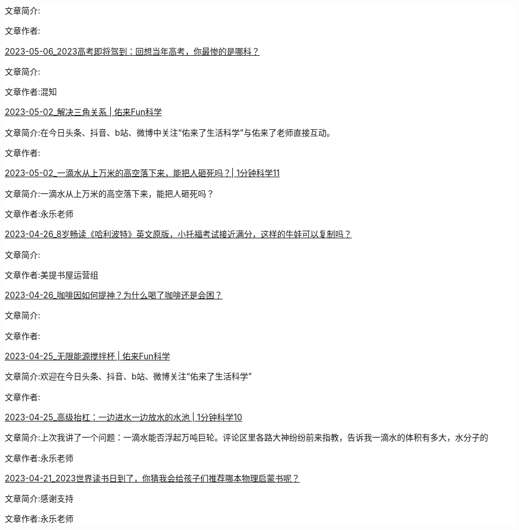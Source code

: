 文章简介:

文章作者:

[2023-05-06_2023高考即将驾到：回想当年高考，你最惨的是哪科？](http://mp.weixin.qq.com/s?__biz=MzkyMzQ0NzQ5Mg==&mid=2247502210&idx=1&sn=2a6c9cd932591dcde1343fc9d76ee776&chksm=1743f34de7cd40acecccbd720ef23b242eb3e066d434cc60241f4a254ca1a79fca48cad13e58&scene=27#wechat_redirect)

文章简介:

文章作者:混知

[2023-05-02_解决三角关系 | 佑来Fun科学](http://mp.weixin.qq.com/s?__biz=MzkyMzQ0NzQ5Mg==&mid=2247502129&idx=2&sn=7c0db78321d3dcd101675e44df45fb07&chksm=1b4fb2bf4b614a15b157b153d620e47847b87e48a1a639cbd3244704a144465b3144c46a1b36&scene=27#wechat_redirect)

文章简介:在今日头条、抖音、b站、微博中关注“佑来了生活科学”与佑来了老师直接互动。

文章作者:

[2023-05-02_​一滴水从上万米的高空落下来，能把人砸死吗？| 1分钟科学11](http://mp.weixin.qq.com/s?__biz=MzkyMzQ0NzQ5Mg==&mid=2247502129&idx=1&sn=92f9f3abd9e250736e23a768e7abf070&chksm=3763a3aeefc548173c05cb001bf604beb9689f23164f90cbd8c16320ae7a43530af668a1103f&scene=27#wechat_redirect)

文章简介:一滴水从上万米的高空落下来，能把人砸死吗？

文章作者:永乐老师

[2023-04-26_8岁畅读《哈利波特》英文原版，小托福考试接近满分，这样的牛娃可以复制吗？](http://mp.weixin.qq.com/s?__biz=MzkyMzQ0NzQ5Mg==&mid=2247502115&idx=2&sn=758b6cc87d3b39f8e7cdc81be98aecc3&chksm=3e6af3ec6f454a07397a38c68f2975e4c7ad1caef8f3aa5405011ca0f2353485ac90d1040f8d&scene=27#wechat_redirect)

文章简介:

文章作者:美提书屋运营组

[2023-04-26_咖啡因如何提神？为什么喝了咖啡还是会困？](http://mp.weixin.qq.com/s?__biz=MzkyMzQ0NzQ5Mg==&mid=2247502115&idx=1&sn=c0654a8c7c822f08abff891de75d1333&chksm=3a6eaab5c7ed420f0c3fcce09fb54b7a7958d3c4ace76a0fcf1e757c7f9a5f7e139bb040d4f3&scene=27#wechat_redirect)

文章简介:

文章作者:

[2023-04-25_无限能源搅拌杯 | 佑来Fun科学](http://mp.weixin.qq.com/s?__biz=MzkyMzQ0NzQ5Mg==&mid=2247502114&idx=2&sn=3b8fa92a36a465e0251860f77dd2db57&chksm=e947eaf44b61420ef6c0c3c76f63bbe729755ddc4abe23181429439c85297b1dea84cc21000c&scene=27#wechat_redirect)

文章简介:欢迎在今日头条、抖音、b站、微博关注“佑来了生活科学”

文章作者:

[2023-04-25_高级抬杠：一边进水一边放水的水池 | 1分钟科学10](http://mp.weixin.qq.com/s?__biz=MzkyMzQ0NzQ5Mg==&mid=2247502114&idx=1&sn=60c4487be1fb8a79c7da007f2d82bdcb&chksm=45ebe2fc4b61420e3a49f865cb22c694133ba94bf009e7bea5e71ac25859dcd25f4e75d68046&scene=27#wechat_redirect)

文章简介:上次我讲了一个问题：一滴水能否浮起万吨巨轮。评论区里各路大神纷纷前来指教，告诉我一滴水的体积有多大，水分子的

文章作者:永乐老师

[2023-04-21_2023世界读书日到了，你猜我会给孩子们推荐哪本物理启蒙书呢？](http://mp.weixin.qq.com/s?__biz=MzkyMzQ0NzQ5Mg==&mid=2247502113&idx=1&sn=64a56157d80022f000dab5be7aaab3c7&chksm=64caf3eecfe548077489f38fe8676e431552680c257e961fea92e8969bcf68fbffb8293b747b&scene=27#wechat_redirect)

文章简介:感谢支持

文章作者:永乐老师

